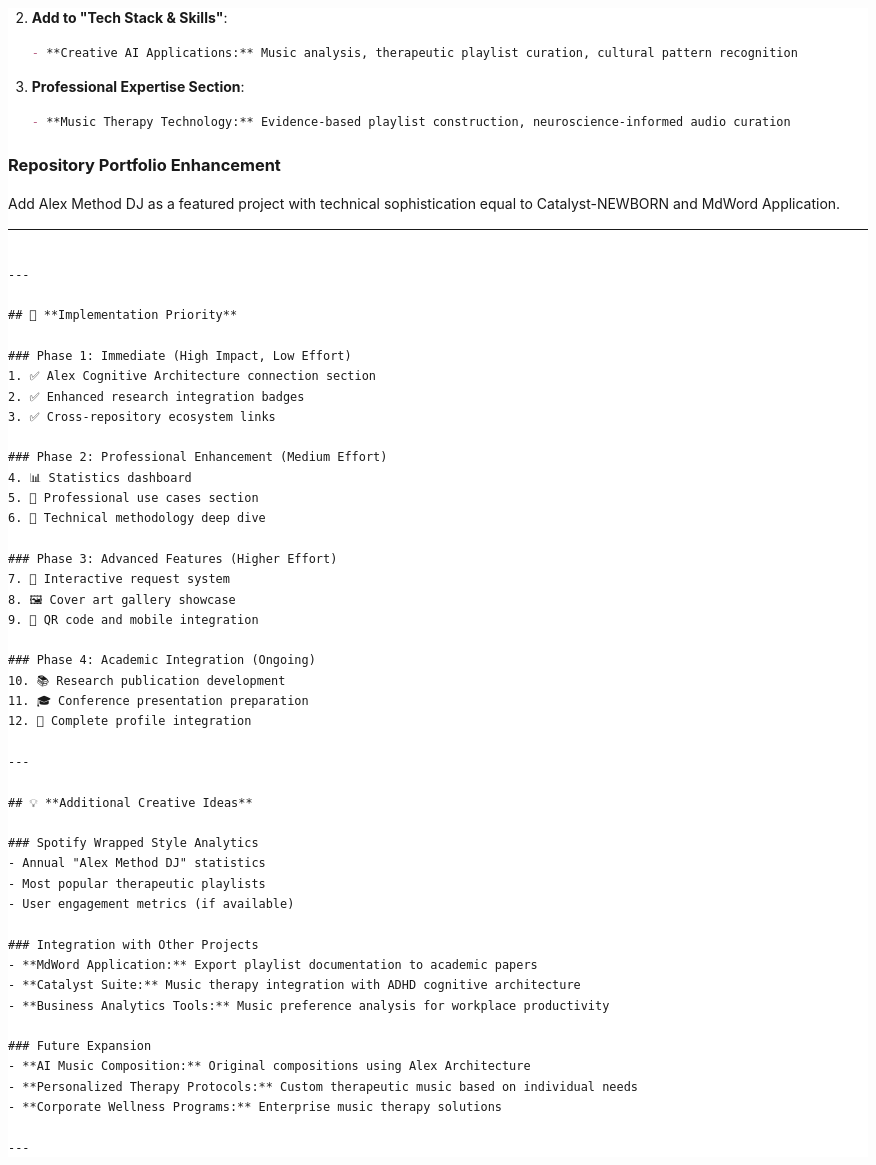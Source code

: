 2. **Add to "Tech Stack & Skills"**:
   ```markdown
   - **Creative AI Applications:** Music analysis, therapeutic playlist curation, cultural pattern recognition
   ```

3. **Professional Expertise Section**:
   ```markdown
   - **Music Therapy Technology:** Evidence-based playlist construction, neuroscience-informed audio curation
   ```

### Repository Portfolio Enhancement

Add Alex Method DJ as a featured project with technical sophistication equal to Catalyst-NEWBORN and MdWord Application.

---
```

---

## 🚀 **Implementation Priority**

### Phase 1: Immediate (High Impact, Low Effort)
1. ✅ Alex Cognitive Architecture connection section
2. ✅ Enhanced research integration badges
3. ✅ Cross-repository ecosystem links

### Phase 2: Professional Enhancement (Medium Effort)
4. 📊 Statistics dashboard
5. 💼 Professional use cases section
6. 🔬 Technical methodology deep dive

### Phase 3: Advanced Features (Higher Effort)
7. 🎵 Interactive request system
8. 🖼️ Cover art gallery showcase
9. 📱 QR code and mobile integration

### Phase 4: Academic Integration (Ongoing)
10. 📚 Research publication development
11. 🎓 Conference presentation preparation
12. 🔗 Complete profile integration

---

## 💡 **Additional Creative Ideas**

### Spotify Wrapped Style Analytics
- Annual "Alex Method DJ" statistics
- Most popular therapeutic playlists
- User engagement metrics (if available)

### Integration with Other Projects
- **MdWord Application:** Export playlist documentation to academic papers
- **Catalyst Suite:** Music therapy integration with ADHD cognitive architecture
- **Business Analytics Tools:** Music preference analysis for workplace productivity

### Future Expansion
- **AI Music Composition:** Original compositions using Alex Architecture
- **Personalized Therapy Protocols:** Custom therapeutic music based on individual needs
- **Corporate Wellness Programs:** Enterprise music therapy solutions

---

```